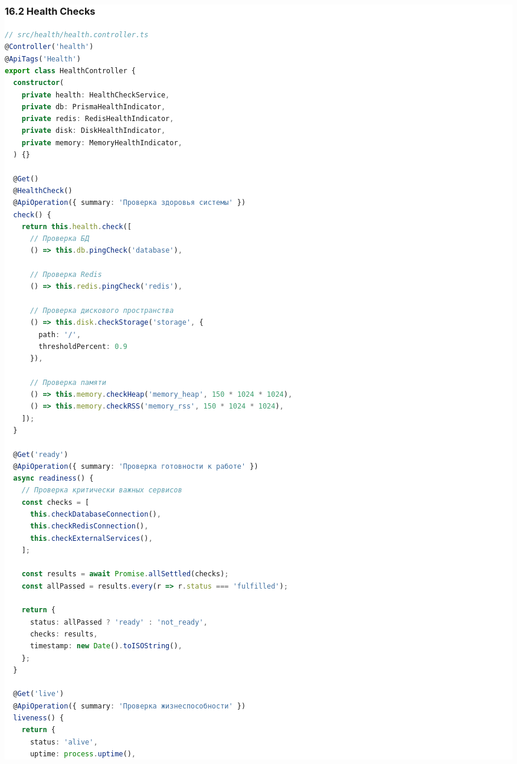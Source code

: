 ### 16.2 Health Checks
```typescript
// src/health/health.controller.ts
@Controller('health')
@ApiTags('Health')
export class HealthController {
  constructor(
    private health: HealthCheckService,
    private db: PrismaHealthIndicator,
    private redis: RedisHealthIndicator,
    private disk: DiskHealthIndicator,
    private memory: MemoryHealthIndicator,
  ) {}

  @Get()
  @HealthCheck()
  @ApiOperation({ summary: 'Проверка здоровья системы' })
  check() {
    return this.health.check([
      // Проверка БД
      () => this.db.pingCheck('database'),
      
      // Проверка Redis
      () => this.redis.pingCheck('redis'),
      
      // Проверка дискового пространства
      () => this.disk.checkStorage('storage', { 
        path: '/', 
        thresholdPercent: 0.9 
      }),
      
      // Проверка памяти
      () => this.memory.checkHeap('memory_heap', 150 * 1024 * 1024),
      () => this.memory.checkRSS('memory_rss', 150 * 1024 * 1024),
    ]);
  }

  @Get('ready')
  @ApiOperation({ summary: 'Проверка готовности к работе' })
  async readiness() {
    // Проверка критически важных сервисов
    const checks = [
      this.checkDatabaseConnection(),
      this.checkRedisConnection(),
      this.checkExternalServices(),
    ];

    const results = await Promise.allSettled(checks);
    const allPassed = results.every(r => r.status === 'fulfilled');

    return {
      status: allPassed ? 'ready' : 'not_ready',
      checks: results,
      timestamp: new Date().toISOString(),
    };
  }

  @Get('live')
  @ApiOperation({ summary: 'Проверка жизнеспособности' })
  liveness() {
    return {
      status: 'alive',
      uptime: process.uptime(),
```